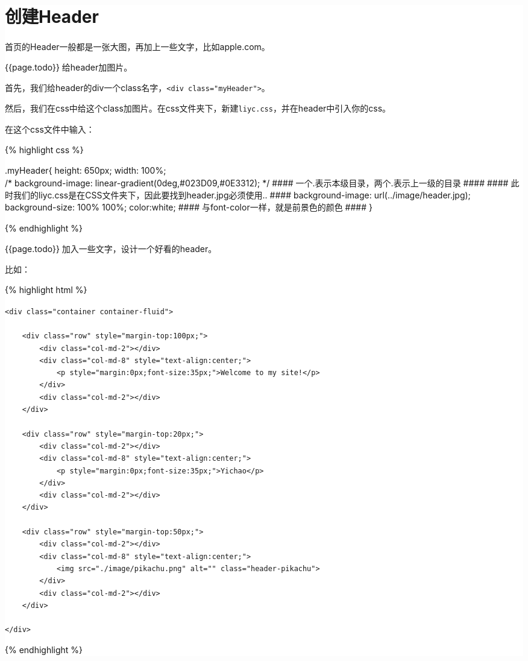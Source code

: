 
# 创建Header

首页的Header一般都是一张大图，再加上一些文字，比如apple.com。

{{page.todo}} 给header加图片。

首先，我们给header的div一个class名字，`<div class="myHeader">`。

然后，我们在css中给这个class加图片。在css文件夹下，新建`liyc.css`，并在header中引入你的css。

在这个css文件中输入：


{% highlight css %}

.myHeader{
	height: 650px;
	width: 100%;	
	/* background-image: linear-gradient(0deg,#023D09,#0E3312); */
	#### 一个.表示本级目录，两个.表示上一级的目录 ####
	#### 此时我们的liyc.css是在CSS文件夹下，因此要找到header.jpg必须使用.. ####
	background-image: url(../image/header.jpg);
	background-size: 100% 100%;
	color:white;  #### 与font-color一样，就是前景色的颜色 ####
}

{% endhighlight %}


{{page.todo}} 加入一些文字，设计一个好看的header。

比如：

{% highlight html %}

<div name="this is header" class="myHeader">

	<div class="container container-fluid">

		<div class="row" style="margin-top:100px;">
			<div class="col-md-2"></div>
			<div class="col-md-8" style="text-align:center;">
				<p style="margin:0px;font-size:35px;">Welcome to my site!</p>
			</div>
			<div class="col-md-2"></div>
		</div>

		<div class="row" style="margin-top:20px;">
			<div class="col-md-2"></div>
			<div class="col-md-8" style="text-align:center;">
				<p style="margin:0px;font-size:35px;">Yichao</p>
			</div>
			<div class="col-md-2"></div>
		</div>	

		<div class="row" style="margin-top:50px;">
			<div class="col-md-2"></div>
			<div class="col-md-8" style="text-align:center;">
				<img src="./image/pikachu.png" alt="" class="header-pikachu">
			</div>
			<div class="col-md-2"></div>
		</div>	

	</div>
	
</div>

{% endhighlight %}
